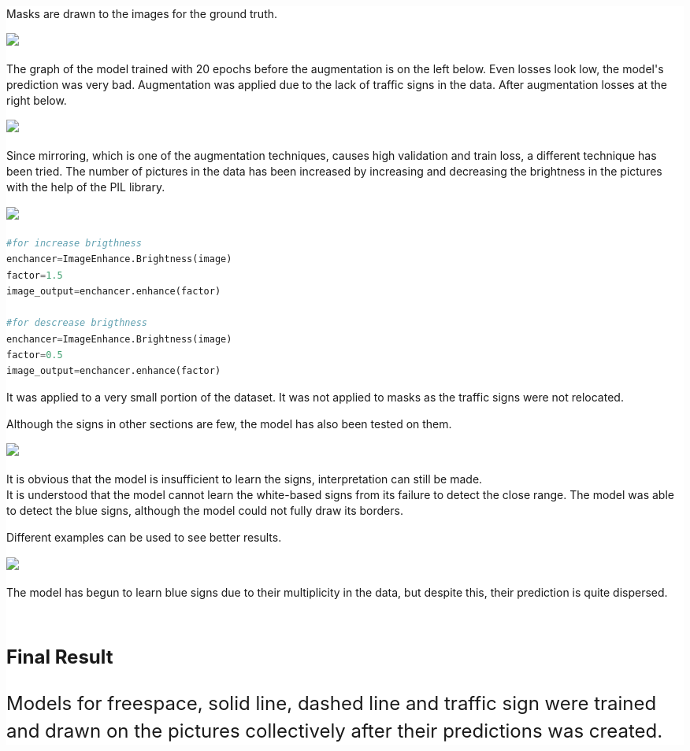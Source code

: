 Masks are drawn to the images for the ground truth.

<img src="ground.jpg">

The graph of the model trained with 20 epochs before the augmentation is on the left below. Even losses look low, the model's prediction was very bad. Augmentation was applied due to the lack of traffic signs in the data. After augmentation losses at the right below.

<img src="trafficsign.jpg">

Since mirroring, which is one of the augmentation techniques, causes high validation and train loss, a different technique has been tried. The number of pictures in the data has been increased by increasing and decreasing the brightness in the pictures with the help of the PIL library.

<img src="sign.jpg">


```python
#for increase brigthness
enchancer=ImageEnhance.Brightness(image)
factor=1.5
image_output=enchancer.enhance(factor)

#for descrease brigthness
enchancer=ImageEnhance.Brightness(image)
factor=0.5
image_output=enchancer.enhance(factor)
```

It was applied to a very small portion of the dataset. It was not applied to masks as the traffic signs were not relocated.

Although the signs in other sections are few, the model has also been tested on them.

<img src="expsign.jpg">

It is obvious that the model is insufficient to learn the signs, interpretation can still be made.
<br>
It is understood that the model cannot learn the white-based signs from its failure to detect the close range. The model was able to detect the blue signs, although the model could not fully draw its borders.

Different examples can be used to see better results.

<img src="expp.jpg">

The model has begun to learn blue signs due to their multiplicity in the data, but despite this, their prediction is quite dispersed.

<br>
<br>
<font size="5"><b>Final Result</b>

Models for freespace, solid line, dashed line and traffic sign were trained and drawn on the pictures collectively after their predictions was created.
